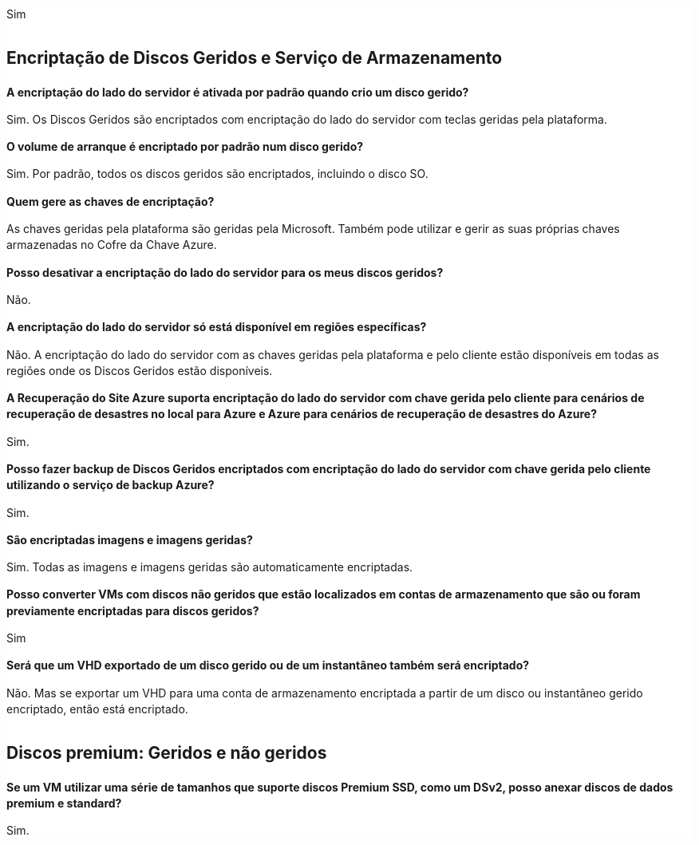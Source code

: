 Sim

## <a name="managed-disks-and-storage-service-encryption"></a>Encriptação de Discos Geridos e Serviço de Armazenamento

**A encriptação do lado do servidor é ativada por padrão quando crio um disco gerido?**

Sim. Os Discos Geridos são encriptados com encriptação do lado do servidor com teclas geridas pela plataforma. 

**O volume de arranque é encriptado por padrão num disco gerido?**

Sim. Por padrão, todos os discos geridos são encriptados, incluindo o disco SO.

**Quem gere as chaves de encriptação?**

As chaves geridas pela plataforma são geridas pela Microsoft. Também pode utilizar e gerir as suas próprias chaves armazenadas no Cofre da Chave Azure. 

**Posso desativar a encriptação do lado do servidor para os meus discos geridos?**

Não.

**A encriptação do lado do servidor só está disponível em regiões específicas?**

Não. A encriptação do lado do servidor com as chaves geridas pela plataforma e pelo cliente estão disponíveis em todas as regiões onde os Discos Geridos estão disponíveis. 

**A Recuperação do Site Azure suporta encriptação do lado do servidor com chave gerida pelo cliente para cenários de recuperação de desastres no local para Azure e Azure para cenários de recuperação de desastres do Azure?**

Sim. 

**Posso fazer backup de Discos Geridos encriptados com encriptação do lado do servidor com chave gerida pelo cliente utilizando o serviço de backup Azure?**

Sim.

**São encriptadas imagens e imagens geridas?**

Sim. Todas as imagens e imagens geridas são automaticamente encriptadas. 

**Posso converter VMs com discos não geridos que estão localizados em contas de armazenamento que são ou foram previamente encriptadas para discos geridos?**

Sim

**Será que um VHD exportado de um disco gerido ou de um instantâneo também será encriptado?**

Não. Mas se exportar um VHD para uma conta de armazenamento encriptada a partir de um disco ou instantâneo gerido encriptado, então está encriptado. 

## <a name="premium-disks-managed-and-unmanaged"></a>Discos premium: Geridos e não geridos

**Se um VM utilizar uma série de tamanhos que suporte discos Premium SSD, como um DSv2, posso anexar discos de dados premium e standard?** 

Sim.
